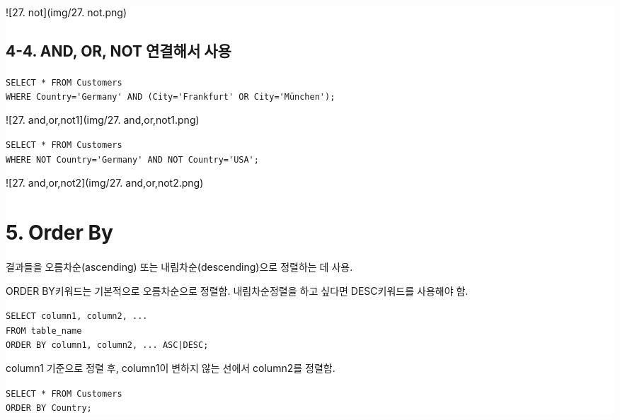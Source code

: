 ![27. not](img/27. not.png)



## 4-4. AND, OR, NOT 연결해서 사용

```mysql
SELECT * FROM Customers
WHERE Country='Germany' AND (City='Frankfurt' OR City='München');
```

![27. and,or,not1](img/27. and,or,not1.png)



```mysql
SELECT * FROM Customers
WHERE NOT Country='Germany' AND NOT Country='USA';
```

![27. and,or,not2](img/27. and,or,not2.png)



# 5. Order By

결과들을 오름차순(ascending) 또는 내림차순(descending)으로 정렬하는 데 사용.

ORDER BY키워드는 기본적으로 오름차순으로 정렬함. 내림차순정렬을 하고 싶다면 DESC키워드를 사용해야 함.

```mysql
SELECT column1, column2, ...
FROM table_name
ORDER BY column1, column2, ... ASC|DESC;
```

column1 기준으로 정렬 후, column1이 변하지 않는 선에서 column2를 정렬함.



```mysql
SELECT * FROM Customers
ORDER BY Country;
```
